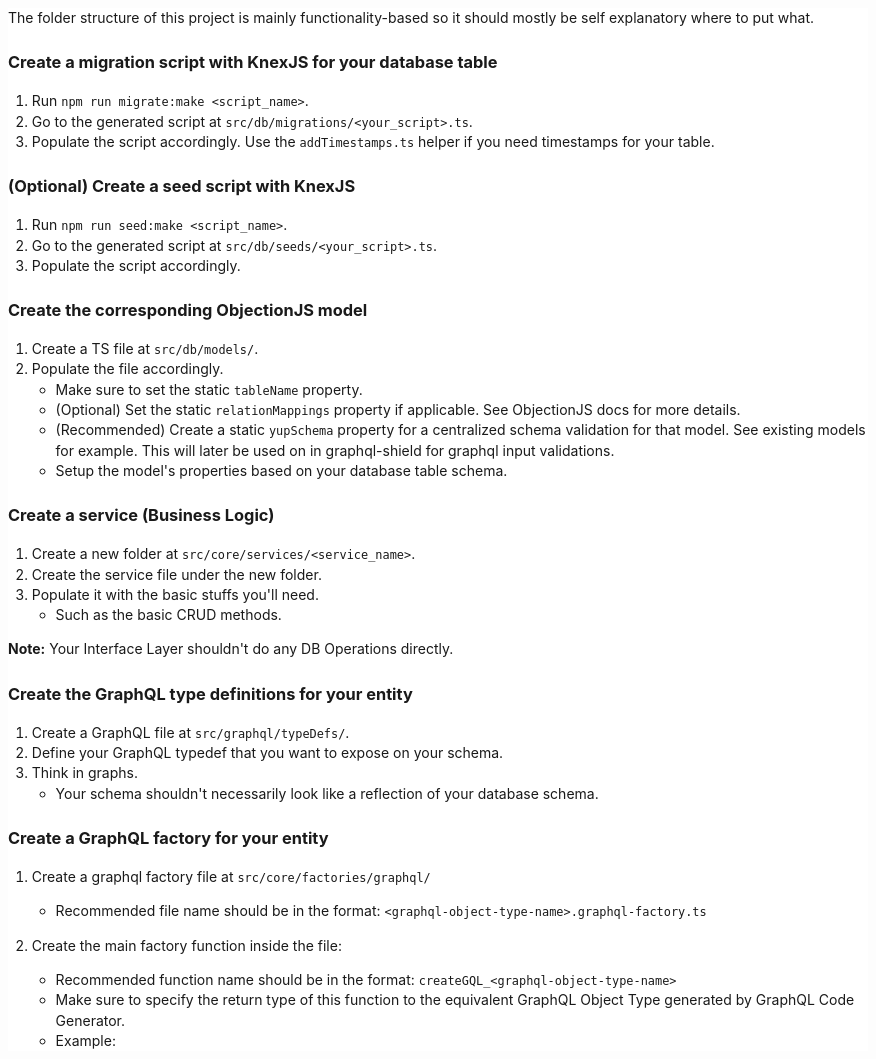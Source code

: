 The folder structure of this project is mainly functionality-based so it should mostly be self explanatory where to put what.

### Create a migration script with KnexJS for your database table

1. Run `npm run migrate:make <script_name>`.
1. Go to the generated script at `src/db/migrations/<your_script>.ts`.
1. Populate the script accordingly. Use the `addTimestamps.ts` helper if you need timestamps for your table.

### (Optional) Create a seed script with KnexJS

1. Run `npm run seed:make <script_name>`.
1. Go to the generated script at `src/db/seeds/<your_script>.ts`.
1. Populate the script accordingly.

### Create the corresponding ObjectionJS model

1. Create a TS file at `src/db/models/`.
1. Populate the file accordingly.
   - Make sure to set the static `tableName` property.
   - (Optional) Set the static `relationMappings` property if applicable. See ObjectionJS docs for more details.
   - (Recommended) Create a static `yupSchema` property for a centralized schema validation for that model. See existing models for example. This will later be used on in graphql-shield for graphql input validations.
   - Setup the model's properties based on your database table schema.

### Create a service (Business Logic)

1. Create a new folder at `src/core/services/<service_name>`.
1. Create the service file under the new folder.
1. Populate it with the basic stuffs you'll need.
   - Such as the basic CRUD methods.

**Note:** Your Interface Layer shouldn't do any DB Operations directly.

### Create the GraphQL type definitions for your entity

1. Create a GraphQL file at `src/graphql/typeDefs/`.
1. Define your GraphQL typedef that you want to expose on your schema.
1. Think in graphs.
   - Your schema shouldn't necessarily look like a reflection of your database schema.

### Create a GraphQL factory for your entity

1. Create a graphql factory file at `src/core/factories/graphql/`
   - Recommended file name should be in the format: `<graphql-object-type-name>.graphql-factory.ts`
1. Create the main factory function inside the file:

   - Recommended function name should be in the format: `createGQL_<graphql-object-type-name>`
   - Make sure to specify the return type of this function to the equivalent GraphQL Object Type generated by GraphQL Code Generator.
   - Example:
